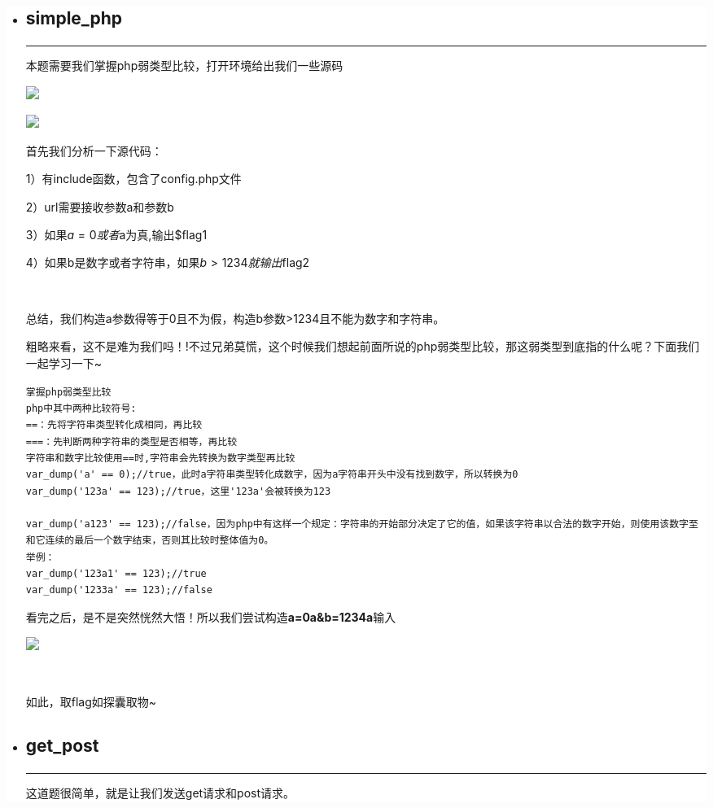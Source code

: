   

- ## simple_php

  ------

  本题需要我们掌握php弱类型比较，打开环境给出我们一些源码

  ![](https://blog-file-1302856486.cos.ap-guangzhou.myqcloud.com/%E6%94%BB%E9%98%B2%E4%B8%96%E7%95%8Cweb/simple_php/W%7DIBQVLJ20X%7BPN4H%5BOWVT5S.png)

  ![](https://blog-file-1302856486.cos.ap-guangzhou.myqcloud.com/%E6%94%BB%E9%98%B2%E4%B8%96%E7%95%8Cweb/simple_php/XYN%25%7B%60Q%5BS31GMA4%29B41AA%256.png)

  首先我们分析一下源代码：

  1）有include函数，包含了config.php文件

  2）url需要接收参数a和参数b

  3）如果$a=0或者$a为真,输出$flag1

  4）如果b是数字或者字符串，如果$b>1234就输出$flag2

  <br>

  总结，我们构造a参数得等于0且不为假，构造b参数>1234且不能为数字和字符串。

  粗略来看，这不是难为我们吗！!不过兄弟莫慌，这个时候我们想起前面所说的php弱类型比较，那这弱类型到底指的什么呢？下面我们一起学习一下~

  ```
  掌握php弱类型比较
  php中其中两种比较符号:
  ==：先将字符串类型转化成相同，再比较
  ===：先判断两种字符串的类型是否相等，再比较
  字符串和数字比较使用==时,字符串会先转换为数字类型再比较
  var_dump('a' == 0);//true，此时a字符串类型转化成数字，因为a字符串开头中没有找到数字，所以转换为0
  var_dump('123a' == 123);//true，这里'123a'会被转换为123
  
  var_dump('a123' == 123);//false，因为php中有这样一个规定：字符串的开始部分决定了它的值，如果该字符串以合法的数字开始，则使用该数字至和它连续的最后一个数字结束，否则其比较时整体值为0。
  举例：
  var_dump('123a1' == 123);//true
  var_dump('1233a' == 123);//false
  
  ```

  看完之后，是不是突然恍然大悟！所以我们尝试构造**a=0a&b=1234a**输入

  ![](https://blog-file-1302856486.cos.ap-guangzhou.myqcloud.com/%E6%94%BB%E9%98%B2%E4%B8%96%E7%95%8Cweb/simple_php/DE5%7D3O9%5B%40%40BTDQN%25O%5BSF%7BXU.png)

  <br>

  如此，取flag如探囊取物~
  
  
  
- ## get_post

  ------

  这道题很简单，就是让我们发送get请求和post请求。
